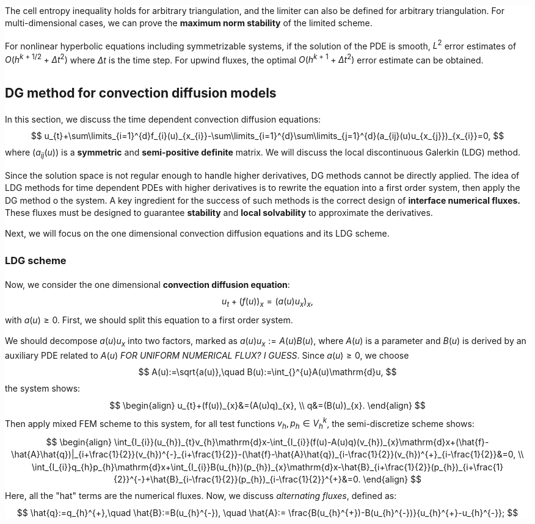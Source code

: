 
The cell entropy inequality holds for arbitrary triangulation, and the limiter can also be defined for arbitrary triangulation. For multi-dimensional cases, we can prove the **maximum norm stability** of the limited scheme.

For nonlinear hyperbolic equations including symmetrizable systems, if the solution of the PDE is smooth, $L^{2}$ error estimates of $O(h^{k+1/2}+\Delta t^{2})$ where $\Delta t$ is the time step. For upwind fluxes, the optimal $O(h^{k+1}+\Delta t^{2})$ error estimate can be obtained.

## DG method for convection diffusion models

 In this section, we discuss the time dependent convection diffusion equations:
 $$
u_{t}+\sum\limits_{i=1}^{d}f_{i}(u)_{x_{i}}-\sum\limits_{i=1}^{d}\sum\limits_{j=1}^{d}(a_{ij}(u)u_{x_{j}})_{x_{i}}=0,
$$
where $(a_{ij}(u))$ is a **symmetric** and **semi-positive definite** matrix. We will discuss the local discontinuous Galerkin (LDG) method.

Since the solution space is not regular enough to handle higher derivatives, DG methods cannot be directly applied. The idea of LDG methods for time dependent PDEs with higher derivatives is to rewrite the equation into a first order system, then apply the DG method o the system. A key ingredient for the success of such methods is the correct design of **interface numerical fluxes.** These fluxes must be designed to guarantee **stability** and **local solvability** to approximate the derivatives. 

Next, we will focus on the one dimensional convection diffusion equations and its LDG scheme.

### LDG scheme
Now, we consider the one dimensional **convection diffusion equation**:
$$
u_{t}+(f(u))_{x}=(a(u)u_{x})_{x},
$$
with $a(u)\ge 0$. First, we should split this equation to a first order system.

We should decompose $a(u)u_{x}$ into two factors, marked as $a(u)u_{x}:=A(u)B(u)$, where $A(u)$ is a parameter and $B(u)$ is derived by an auxiliary PDE related to $A(u)$ *FOR UNIFORM NUMERICAL FLUX? I GUESS*. Since $a(u)\ge 0$, we choose 
$$
A(u):=\sqrt{a(u)},\quad B(u):=\int_{}^{u}A(u)\mathrm{d}u,
$$
the system shows:
$$
\begin{align}
u_{t}+(f(u))_{x}&=(A(u)q)_{x}, \\
q&=(B(u))_{x}.
\end{align}
$$
Then apply mixed FEM scheme to this system, for all test functions $v_{h},p_{h}\in V_{h}^{k}$, the semi-discretize scheme shows:
$$
\begin{align}
\int_{I_{i}}(u_{h})_{t}v_{h}\mathrm{d}x-\int_{I_{i}}(f(u)-A(u)q)(v_{h})_{x}\mathrm{d}x+(\hat{f}-\hat{A}\hat{q})|_{i+\frac{1}{2}}(v_{h})^{-}_{i+\frac{1}{2}}-(\hat{f}-\hat{A}\hat{q})_{i-\frac{1}{2}}(v_{h})^{+}_{i-\frac{1}{2}}&=0, \\
\int_{I_{i}}q_{h}p_{h}\mathrm{d}x+\int_{I_{i}}B(u_{h})(p_{h})_{x}\mathrm{d}x-\hat{B}_{i+\frac{1}{2}}(p_{h})_{i+\frac{1}{2}}^{-}+\hat{B}_{i-\frac{1}{2}}(p_{h})_{i-\frac{1}{2}}^{+}&=0.
\end{align}
$$
Here, all the "hat" terms are the numerical fluxes. Now, we discuss *alternating fluxes*, defined as:
$$
\hat{q}:=q_{h}^{+},\quad \hat{B}:=B(u_{h}^{-}), \quad \hat{A}:= \frac{B(u_{h}^{+})-B(u_{h}^{-})}{u_{h}^{+}-u_{h}^{-}};
$$